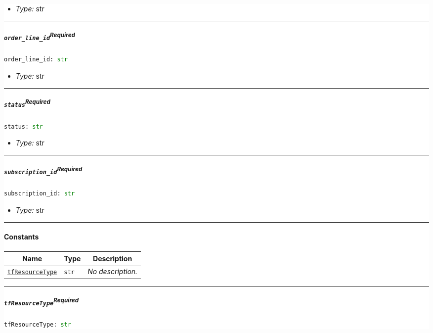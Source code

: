 - *Type:* str

---

##### `order_line_id`<sup>Required</sup> <a name="order_line_id" id="rhizo-co-terraform-provider-oci.dataOciOnesubscriptionSubscribedServices.DataOciOnesubscriptionSubscribedServices.property.orderLineId"></a>

```python
order_line_id: str
```

- *Type:* str

---

##### `status`<sup>Required</sup> <a name="status" id="rhizo-co-terraform-provider-oci.dataOciOnesubscriptionSubscribedServices.DataOciOnesubscriptionSubscribedServices.property.status"></a>

```python
status: str
```

- *Type:* str

---

##### `subscription_id`<sup>Required</sup> <a name="subscription_id" id="rhizo-co-terraform-provider-oci.dataOciOnesubscriptionSubscribedServices.DataOciOnesubscriptionSubscribedServices.property.subscriptionId"></a>

```python
subscription_id: str
```

- *Type:* str

---

#### Constants <a name="Constants" id="Constants"></a>

| **Name** | **Type** | **Description** |
| --- | --- | --- |
| <code><a href="#rhizo-co-terraform-provider-oci.dataOciOnesubscriptionSubscribedServices.DataOciOnesubscriptionSubscribedServices.property.tfResourceType">tfResourceType</a></code> | <code>str</code> | *No description.* |

---

##### `tfResourceType`<sup>Required</sup> <a name="tfResourceType" id="rhizo-co-terraform-provider-oci.dataOciOnesubscriptionSubscribedServices.DataOciOnesubscriptionSubscribedServices.property.tfResourceType"></a>

```python
tfResourceType: str
```
